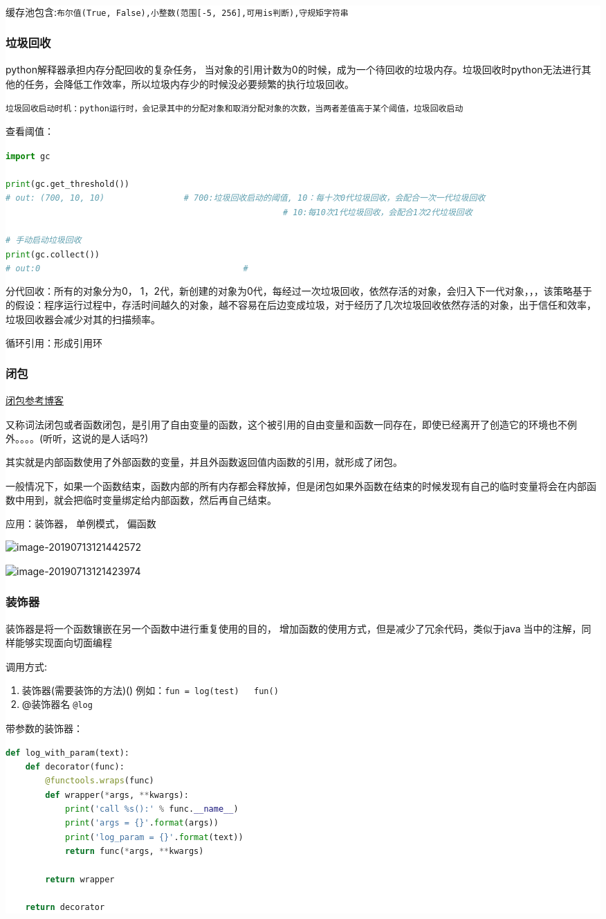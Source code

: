 缓存池包含:`布尔值(True, False),小整数(范围[-5, 256],可用is判断),守规矩字符串`

### 垃圾回收

python解释器承担内存分配回收的复杂任务， 当对象的引用计数为0的时候，成为一个待回收的垃圾内存。垃圾回收时python无法进行其他的任务，会降低工作效率，所以垃圾内存少的时候没必要频繁的执行垃圾回收。

`垃圾回收启动时机：python运行时，会记录其中的分配对象和取消分配对象的次数，当两者差值高于某个阈值，垃圾回收启动`

查看阈值：

```python
import gc

print(gc.get_threshold())
# out: (700, 10, 10)				# 700:垃圾回收启动的阈值, 10：每十次0代垃圾回收，会配合一次一代垃圾回收
														# 10:每10次1代垃圾回收，会配合1次2代垃圾回收
  
# 手动启动垃圾回收
print(gc.collect())
# out:0											# 

```

分代回收：所有的对象分为0， 1，2代，新创建的对象为0代，每经过一次垃圾回收，依然存活的对象，会归入下一代对象，，，该策略基于的假设：程序运行过程中，存活时间越久的对象，越不容易在后边变成垃圾，对于经历了几次垃圾回收依然存活的对象，出于信任和效率，垃圾回收器会减少对其的扫描频率。

循环引用：形成引用环

### 闭包

[闭包参考博客](https://www.cnblogs.com/Lin-Yi/p/7305364.html)

又称词法闭包或者函数闭包，是引用了自由变量的函数，这个被引用的自由变量和函数一同存在，即使已经离开了创造它的环境也不例外。。。。(听听，这说的是人话吗?)

其实就是内部函数使用了外部函数的变量，并且外函数返回值内函数的引用，就形成了闭包。

一般情况下，如果一个函数结束，函数内部的所有内存都会释放掉，但是闭包如果外函数在结束的时候发现有自己的临时变量将会在内部函数中用到，就会把临时变量绑定给内部函数，然后再自己结束。

应用：装饰器， 单例模式， 偏函数

![image-20190713121442572](https://oajua4pqj.qnssl.com/image-20190713121442572.png)



![image-20190713121423974](https://oajua4pqj.qnssl.com/image-20190713121423974.png)

### 装饰器

装饰器是将一个函数镶嵌在另一个函数中进行重复使用的目的， 增加函数的使用方式，但是减少了冗余代码，类似于java 当中的注解，同样能够实现面向切面编程

调用方式:

  1. 装饰器(需要装饰的方法)()		例如：`fun = log(test)   fun()`
  2. @装饰器名		`@log`

带参数的装饰器：

```python
def log_with_param(text):
    def decorator(func):
        @functools.wraps(func)
        def wrapper(*args, **kwargs):
            print('call %s():' % func.__name__)
            print('args = {}'.format(args))
            print('log_param = {}'.format(text))
            return func(*args, **kwargs)

        return wrapper

    return decorator
```